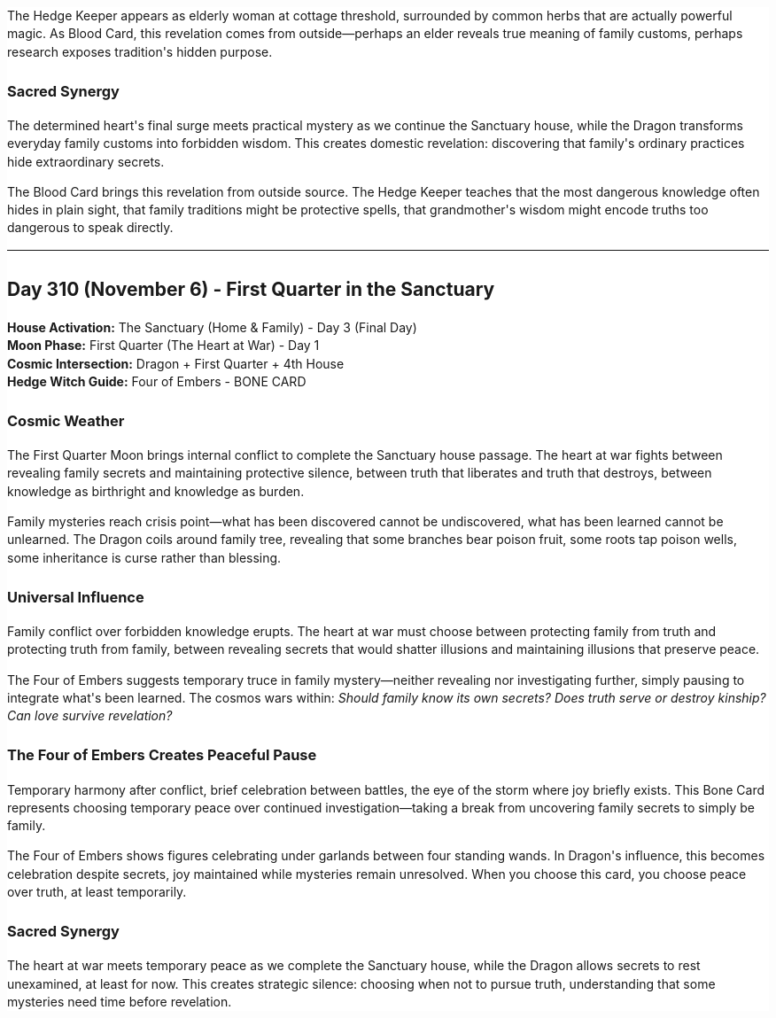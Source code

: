 The Hedge Keeper appears as elderly woman at cottage threshold, surrounded by common herbs that are actually powerful magic. As Blood Card, this revelation comes from outside—perhaps an elder reveals true meaning of family customs, perhaps research exposes tradition's hidden purpose.

### Sacred Synergy
The determined heart's final surge meets practical mystery as we continue the Sanctuary house, while the Dragon transforms everyday family customs into forbidden wisdom. This creates domestic revelation: discovering that family's ordinary practices hide extraordinary secrets.

The Blood Card brings this revelation from outside source. The Hedge Keeper teaches that the most dangerous knowledge often hides in plain sight, that family traditions might be protective spells, that grandmother's wisdom might encode truths too dangerous to speak directly.

---

## Day 310 (November 6) - First Quarter in the Sanctuary
**House Activation:** The Sanctuary (Home & Family) - Day 3 (Final Day)  
**Moon Phase:** First Quarter (The Heart at War) - Day 1  
**Cosmic Intersection:** Dragon + First Quarter + 4th House  
**Hedge Witch Guide:** Four of Embers - BONE CARD

### Cosmic Weather
The First Quarter Moon brings internal conflict to complete the Sanctuary house passage. The heart at war fights between revealing family secrets and maintaining protective silence, between truth that liberates and truth that destroys, between knowledge as birthright and knowledge as burden.

Family mysteries reach crisis point—what has been discovered cannot be undiscovered, what has been learned cannot be unlearned. The Dragon coils around family tree, revealing that some branches bear poison fruit, some roots tap poison wells, some inheritance is curse rather than blessing.

### Universal Influence
Family conflict over forbidden knowledge erupts. The heart at war must choose between protecting family from truth and protecting truth from family, between revealing secrets that would shatter illusions and maintaining illusions that preserve peace.

The Four of Embers suggests temporary truce in family mystery—neither revealing nor investigating further, simply pausing to integrate what's been learned. The cosmos wars within: *Should family know its own secrets? Does truth serve or destroy kinship? Can love survive revelation?*

### The Four of Embers Creates Peaceful Pause
Temporary harmony after conflict, brief celebration between battles, the eye of the storm where joy briefly exists. This Bone Card represents choosing temporary peace over continued investigation—taking a break from uncovering family secrets to simply be family.

The Four of Embers shows figures celebrating under garlands between four standing wands. In Dragon's influence, this becomes celebration despite secrets, joy maintained while mysteries remain unresolved. When you choose this card, you choose peace over truth, at least temporarily.

### Sacred Synergy
The heart at war meets temporary peace as we complete the Sanctuary house, while the Dragon allows secrets to rest unexamined, at least for now. This creates strategic silence: choosing when not to pursue truth, understanding that some mysteries need time before revelation.
